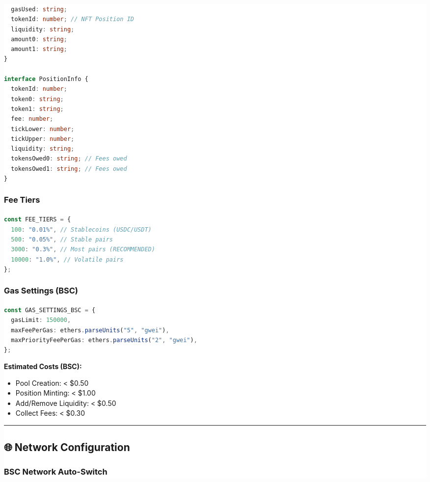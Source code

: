 ```typescript
  gasUsed: string;
  tokenId: number; // NFT Position ID
  liquidity: string;
  amount0: string;
  amount1: string;
}

interface PositionInfo {
  tokenId: number;
  token0: string;
  token1: string;
  fee: number;
  tickLower: number;
  tickUpper: number;
  liquidity: string;
  tokensOwed0: string; // Fees owed
  tokensOwed1: string; // Fees owed
}
```

### Fee Tiers

```typescript
const FEE_TIERS = {
  100: "0.01%", // Stablecoins (USDC/USDT)
  500: "0.05%", // Stable pairs
  3000: "0.3%", // Most pairs (RECOMMENDED)
  10000: "1.0%", // Volatile pairs
};
```

### Gas Settings (BSC)

```typescript
const GAS_SETTINGS_BSC = {
  gasLimit: 150000,
  maxFeePerGas: ethers.parseUnits("5", "gwei"),
  maxPriorityFeePerGas: ethers.parseUnits("2", "gwei"),
};
```

**Estimated Costs (BSC):**

- Pool Creation: < $0.50
- Position Minting: < $1.00
- Add/Remove Liquidity: < $0.50
- Collect Fees: < $0.30

---

## 🌐 Network Configuration

### BSC Network Auto-Switch
